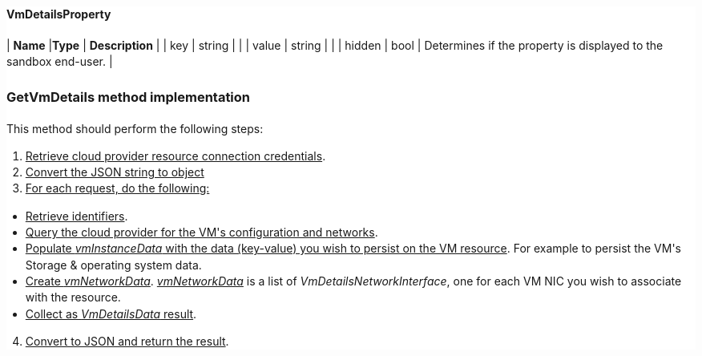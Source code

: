 #### VmDetailsProperty

| **Name**  |**Type**  | **Description** |
| key       | string   |                  |
| value     | string   |                  |
| hidden    | bool     |  Determines if the property is displayed to the sandbox end-user. |

### GetVmDetails method implementation

This method should perform the following steps:

1. <a href="https://github.com/QualiSystems/Custom-L2-Cloud-Provider-Shell-Example/blob/ede6f78b4d4a78ae61b628696f6903d684e2224b/src/driver.py#L177" target="_blank">Retrieve cloud provider resource connection credentials</a>.
2. <a href="https://github.com/QualiSystems/Custom-L2-Cloud-Provider-Shell-Example/blob/ede6f78b4d4a78ae61b628696f6903d684e2224b/src/heavenly_cloud_service_wrapper.py#L228" target="_blank">Convert the JSON string to object
3. For each request, do the following:
* <a href="https://github.com/QualiSystems/Custom-L2-Cloud-Provider-Shell-Example/blob/d17640899a06fb69e61ac678d620301d76dfd3cb/src/heavenly_cloud_service_wrapper.py#L237-L239" target="_blank">Retrieve identifiers</a>.
* <a href="https://github.com/QualiSystems/Custom-L2-Cloud-Provider-Shell-Example/blob/d17640899a06fb69e61ac678d620301d76dfd3cb/src/heavenly_cloud_service_wrapper.py#L241" target="_blank">Query the cloud provider for the VM's configuration and networks</a>.
* <a href="https://github.com/QualiSystems/Custom-L2-Cloud-Provider-Shell-Example/blob/d17640899a06fb69e61ac678d620301d76dfd3cb/src/heavenly_cloud_service_wrapper.py#L242" target="_blank">Populate *vmInstanceData* with the data (key-value) you wish to persist on the VM resource</a>. For example to persist the VM's Storage & operating system data.
* <a href="https://github.com/QualiSystems/Custom-L2-Cloud-Provider-Shell-Example/blob/d17640899a06fb69e61ac678d620301d76dfd3cb/src/heavenly_cloud_service_wrapper.py#L243" target="_blank">Create *vmNetworkData*</a>. <a href="https://github.com/QualiSystems/Custom-L2-Cloud-Provider-Shell-Example/blob/d17640899a06fb69e61ac678d620301d76dfd3cb/src/heavenly_cloud_service_wrapper.py#L194-L215" target="_blank">*vmNetworkData*</a> is a list of *VmDetailsNetworkInterface*, one for each VM NIC you wish to associate with the resource.
* <a href="https://github.com/QualiSystems/Custom-L2-Cloud-Provider-Shell-Example/blob/d17640899a06fb69e61ac678d620301d76dfd3cb/src/heavenly_cloud_service_wrapper.py#L251-L252" target="_blank">Collect as *VmDetailsData* result</a>.
4. <a href="https://github.com/QualiSystems/Custom-L2-Cloud-Provider-Shell-Example/blob/ede6f78b4d4a78ae61b628696f6903d684e2224b/src/driver.py#L178-L180" target="_blank">Convert to JSON and return the result</a>. 


